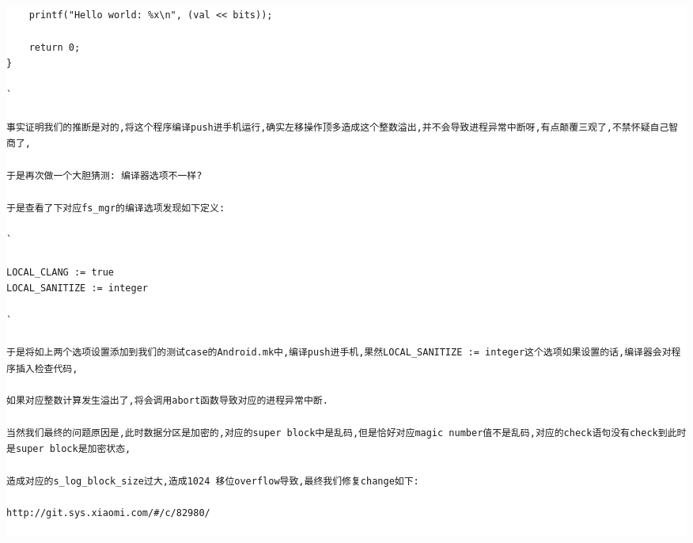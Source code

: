 ```
    printf("Hello world: %x\n", (val << bits));

    return 0;
}

`

事实证明我们的推断是对的,将这个程序编译push进手机运行,确实左移操作顶多造成这个整数溢出,并不会导致进程异常中断呀,有点颠覆三观了,不禁怀疑自己智商了,

于是再次做一个大胆猜测: 编译器选项不一样?

于是查看了下对应fs_mgr的编译选项发现如下定义:

`

LOCAL_CLANG := true
LOCAL_SANITIZE := integer

`

于是将如上两个选项设置添加到我们的测试case的Android.mk中,编译push进手机,果然LOCAL_SANITIZE := integer这个选项如果设置的话,编译器会对程序插入检查代码,

如果对应整数计算发生溢出了,将会调用abort函数导致对应的进程异常中断.

当然我们最终的问题原因是,此时数据分区是加密的,对应的super block中是乱码,但是恰好对应magic number值不是乱码,对应的check语句没有check到此时是super block是加密状态,

造成对应的s_log_block_size过大,造成1024 移位overflow导致,最终我们修复change如下:

http://git.sys.xiaomi.com/#/c/82980/


